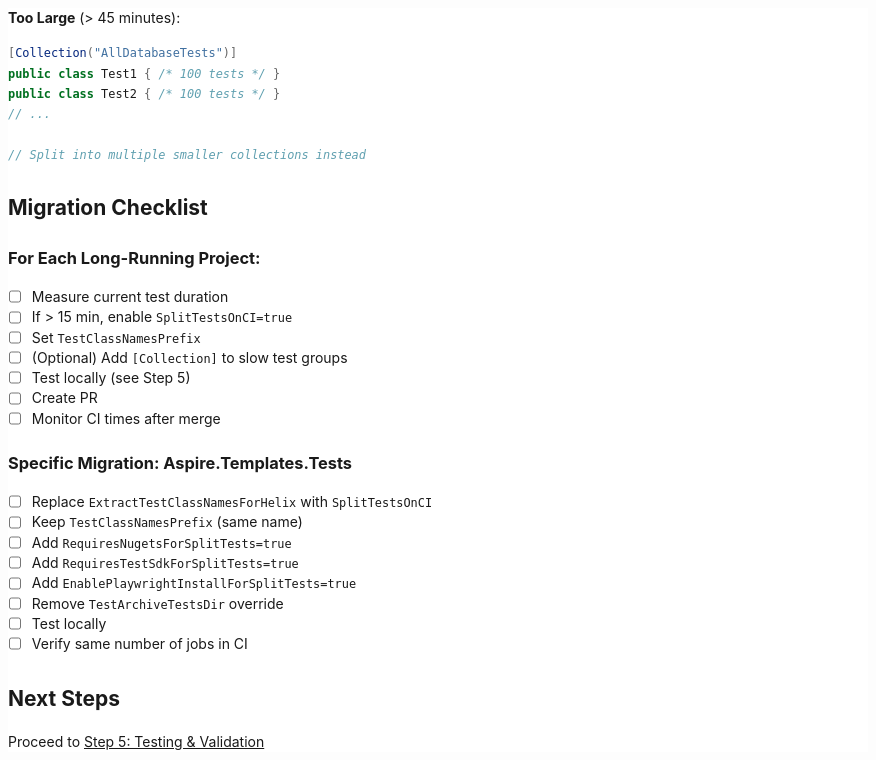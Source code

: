**Too Large** (> 45 minutes):
```csharp
[Collection("AllDatabaseTests")]
public class Test1 { /* 100 tests */ }
public class Test2 { /* 100 tests */ }
// ...

// Split into multiple smaller collections instead
```

## Migration Checklist

### For Each Long-Running Project:

- [ ] Measure current test duration
- [ ] If > 15 min, enable `SplitTestsOnCI=true`
- [ ] Set `TestClassNamesPrefix`
- [ ] (Optional) Add `[Collection]` to slow test groups
- [ ] Test locally (see Step 5)
- [ ] Create PR
- [ ] Monitor CI times after merge

### Specific Migration: Aspire.Templates.Tests

- [ ] Replace `ExtractTestClassNamesForHelix` with `SplitTestsOnCI`
- [ ] Keep `TestClassNamesPrefix` (same name)
- [ ] Add `RequiresNugetsForSplitTests=true`
- [ ] Add `RequiresTestSdkForSplitTests=true`
- [ ] Add `EnablePlaywrightInstallForSplitTests=true`
- [ ] Remove `TestArchiveTestsDir` override
- [ ] Test locally
- [ ] Verify same number of jobs in CI

## Next Steps

Proceed to [Step 5: Testing & Validation](./STEP_05_TESTING_V3.md)
